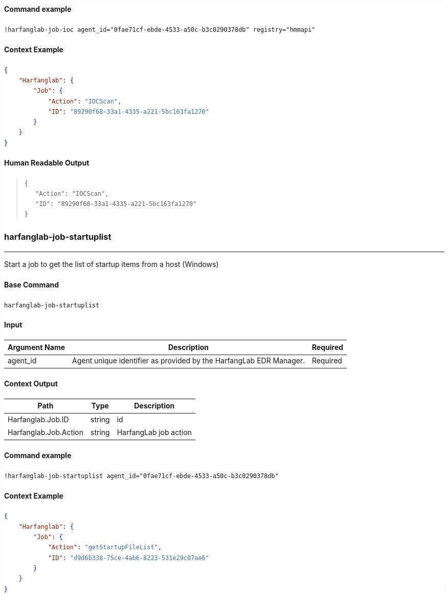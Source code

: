 #### Command example
```!harfanglab-job-ioc agent_id="0fae71cf-ebde-4533-a50c-b3c0290378db" registry="hmmapi"	```
#### Context Example
```json
{
    "Harfanglab": {
        "Job": {
            "Action": "IOCScan",
            "ID": "89290f68-33a1-4335-a221-5bc163fa1270"
        }
    }
}
```

#### Human Readable Output

>```
>{
>    "Action": "IOCScan",
>    "ID": "89290f68-33a1-4335-a221-5bc163fa1270"
>}
>```

### harfanglab-job-startuplist
***
Start a job to get the list of startup items from a host (Windows)


#### Base Command

`harfanglab-job-startuplist`
#### Input

| **Argument Name** | **Description** | **Required** |
| --- | --- | --- |
| agent_id | Agent unique identifier as provided by the HarfangLab EDR Manager. | Required | 


#### Context Output

| **Path** | **Type** | **Description** |
| --- | --- | --- |
| Harfanglab.Job.ID | string | id | 
| Harfanglab.Job.Action | string | HarfangLab job action | 

#### Command example
```!harfanglab-job-startuplist agent_id="0fae71cf-ebde-4533-a50c-b3c0290378db"```
#### Context Example
```json
{
    "Harfanglab": {
        "Job": {
            "Action": "getStartupFileList",
            "ID": "d9d6b338-75ce-4ab6-8223-531e29c07ae6"
        }
    }
}
```
